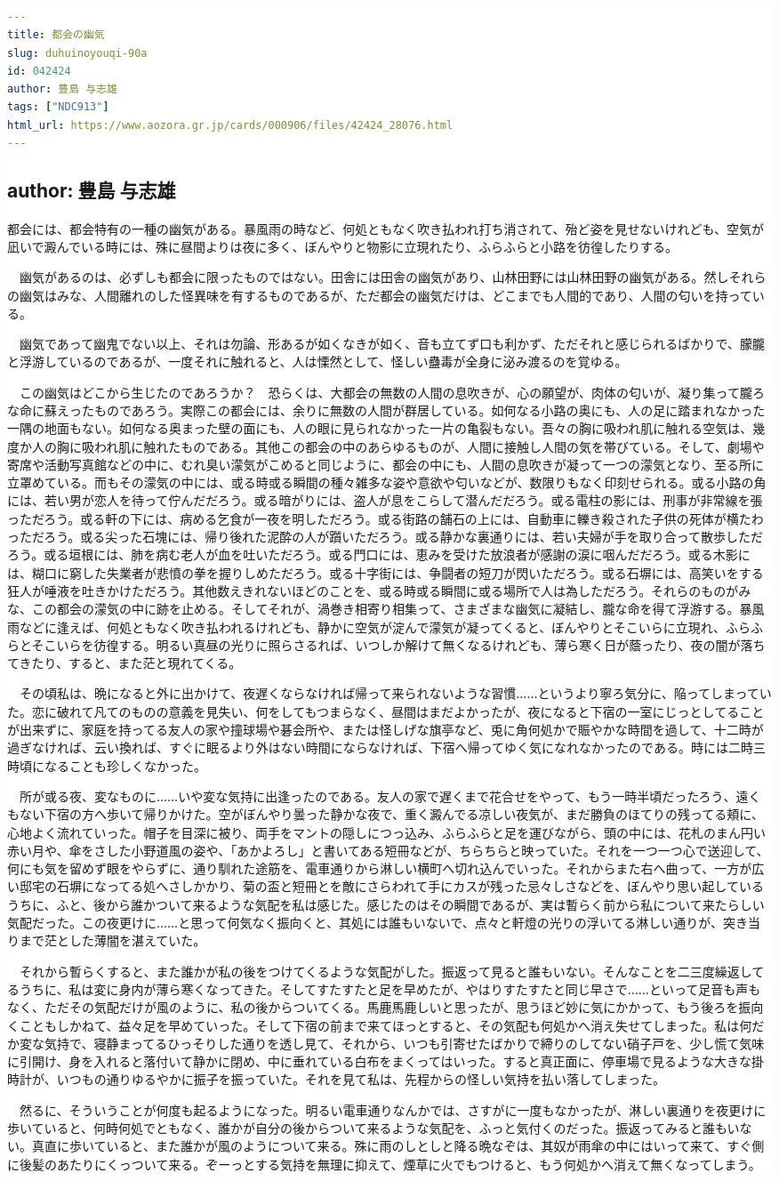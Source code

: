 ```yaml
---
title: 都会の幽気
slug: duhuinoyouqi-90a
id: 042424
author: 豊島 与志雄
tags: ["NDC913"]
html_url: https://www.aozora.gr.jp/cards/000906/files/42424_28076.html
---
```


## author: 豊島 与志雄

都会には、都会特有の一種の幽気がある。暴風雨の時など、何処ともなく吹き払われ打ち消されて、殆ど姿を見せないけれども、空気が凪いで澱んでいる時には、殊に昼間よりは夜に多く、ぼんやりと物影に立現れたり、ふらふらと小路を彷徨したりする。

　幽気があるのは、必ずしも都会に限ったものではない。田舎には田舎の幽気があり、山林田野には山林田野の幽気がある。然しそれらの幽気はみな、人間離れのした怪異味を有するものであるが、ただ都会の幽気だけは、どこまでも人間的であり、人間の匂いを持っている。

　幽気であって幽鬼でない以上、それは勿論、形あるが如くなきが如く、音も立てず口も利かず、ただそれと感じられるばかりで、朦朧と浮游しているのであるが、一度それに触れると、人は慄然として、怪しい蠱毒が全身に泌み渡るのを覚ゆる。

　この幽気はどこから生じたのであろうか？　恐らくは、大都会の無数の人間の息吹きが、心の願望が、肉体の匂いが、凝り集って朧ろな命に蘇えったものであろう。実際この都会には、余りに無数の人間が群居している。如何なる小路の奥にも、人の足に踏まれなかった一隅の地面もない。如何なる奥まった壁の面にも、人の眼に見られなかった一片の亀裂もない。吾々の胸に吸われ肌に触れる空気は、幾度か人の胸に吸われ肌に触れたものである。其他この都会の中のあらゆるものが、人間に接触し人間の気を帯びている。そして、劇場や寄席や活動写真館などの中に、むれ臭い濛気がこめると同じように、都会の中にも、人間の息吹きが凝って一つの濛気となり、至る所に立罩めている。而もその濛気の中には、或る時或る瞬間の種々雑多な姿や意欲や匂いなどが、数限りもなく印刻せられる。或る小路の角には、若い男が恋人を待って佇んだだろう。或る暗がりには、盗人が息をこらして潜んだだろう。或る電柱の影には、刑事が非常線を張っただろう。或る軒の下には、病める乞食が一夜を明しただろう。或る街路の舗石の上には、自動車に轢き殺された子供の死体が横たわっただろう。或る尖った石塊には、帰り後れた泥酔の人が躓いただろう。或る静かな裏通りには、若い夫婦が手を取り合って散歩しただろう。或る垣根には、肺を病む老人が血を吐いただろう。或る門口には、恵みを受けた放浪者が感謝の涙に咽んだだろう。或る木影には、糊口に窮した失業者が悲憤の拳を握りしめただろう。或る十字街には、争闘者の短刀が閃いただろう。或る石塀には、高笑いをする狂人が唾液を吐きかけただろう。其他数えきれないほどのことを、或る時或る瞬間に或る場所で人は為しただろう。それらのものがみな、この都会の濛気の中に跡を止める。そしてそれが、渦巻き相寄り相集って、さまざまな幽気に凝結し、朧な命を得て浮游する。暴風雨などに逢えば、何処ともなく吹き払われるけれども、静かに空気が淀んで濛気が凝ってくると、ぼんやりとそこいらに立現れ、ふらふらとそこいらを彷徨する。明るい真昼の光りに照らさるれば、いつしか解けて無くなるけれども、薄ら寒く日が蔭ったり、夜の闇が落ちてきたり、すると、また茫と現れてくる。

　その頃私は、晩になると外に出かけて、夜遅くならなければ帰って来られないような習慣……というより寧ろ気分に、陥ってしまっていた。恋に破れて凡てのものの意義を見失い、何をしてもつまらなく、昼間はまだよかったが、夜になると下宿の一室にじっとしてることが出来ずに、家庭を持ってる友人の家や撞球場や碁会所や、または怪しげな旗亭など、兎に角何処かで賑やかな時間を過して、十二時が過ぎなければ、云い換れば、すぐに眠るより外はない時間にならなければ、下宿へ帰ってゆく気になれなかったのである。時には二時三時頃になることも珍しくなかった。

　所が或る夜、変なものに……いや変な気持に出逢ったのである。友人の家で遅くまで花合せをやって、もう一時半頃だったろう、遠くもない下宿の方へ歩いて帰りかけた。空がぼんやり曇った静かな夜で、重く澱んでる凉しい夜気が、まだ勝負のほてりの残ってる頬に、心地よく流れていった。帽子を目深に被り、両手をマントの隠しにつっ込み、ふらふらと足を運びながら、頭の中には、花札のまん円い赤い月や、傘をさした小野道風の姿や、「あかよろし」と書いてある短冊などが、ちらちらと映っていた。それを一つ一つ心で送迎して、何にも気を留めず眼をやらずに、通り馴れた途筋を、電車通りから淋しい横町へ切れ込んでいった。それからまた右へ曲って、一方が広い邸宅の石塀になってる処へさしかかり、菊の盃と短冊とを敵にさらわれて手にカスが残った忌々しさなどを、ぼんやり思い起しているうちに、ふと、後から誰かついて来るような気配を私は感じた。感じたのはその瞬間であるが、実は暫らく前から私について来たらしい気配だった。この夜更けに……と思って何気なく振向くと、其処には誰もいないで、点々と軒燈の光りの浮いてる淋しい通りが、突き当りまで茫とした薄闇を湛えていた。

　それから暫らくすると、また誰かが私の後をつけてくるような気配がした。振返って見ると誰もいない。そんなことを二三度繰返してるうちに、私は変に身内が薄ら寒くなってきた。そしてすたすたと足を早めたが、やはりすたすたと同じ早さで……といって足音も声もなく、ただその気配だけが風のように、私の後からついてくる。馬鹿馬鹿しいと思ったが、思うほど妙に気にかかって、もう後ろを振向くこともしかねて、益々足を早めていった。そして下宿の前まで来てほっとすると、その気配も何処かへ消え失せてしまった。私は何だか変な気持で、寝静まってるひっそりした通りを透し見て、それから、いつも引寄せたばかりで締りのしてない硝子戸を、少し慌て気味に引開け、身を入れると落付いて静かに閉め、中に垂れている白布をまくってはいった。すると真正面に、停車場で見るような大きな掛時計が、いつもの通りゆるやかに振子を振っていた。それを見て私は、先程からの怪しい気持を払い落してしまった。

　然るに、そういうことが何度も起るようになった。明るい電車通りなんかでは、さすがに一度もなかったが、淋しい裏通りを夜更けに歩いていると、何時何処でともなく、誰かが自分の後からついて来るような気配を、ふっと気付くのだった。振返ってみると誰もいない。真直に歩いていると、また誰かが風のようについて来る。殊に雨のしとしと降る晩なぞは、其奴が雨傘の中にはいって来て、すぐ側に後髪のあたりにくっついて来る。ぞーっとする気持を無理に抑えて、煙草に火でもつけると、もう何処かへ消えて無くなってしまう。
